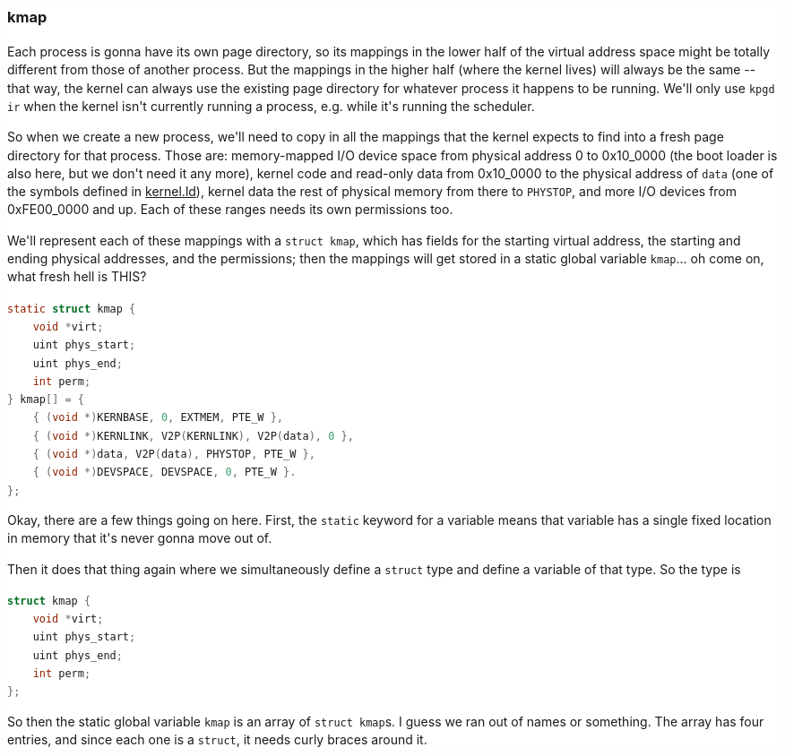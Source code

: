 ### kmap

Each process is gonna have its own page directory, so its mappings in the lower
half of the virtual address space might be totally different from those of
another process. But the mappings in the higher half (where the kernel lives)
will always be the same -- that way, the kernel can always use the existing page
directory for whatever process it happens to be running. We'll only use `kpgdir`
when the kernel isn't currently running a process, e.g. while it's running the
scheduler.

So when we create a new process, we'll need to copy in all the mappings that the
kernel expects to find into a fresh page directory for that process. Those are:
memory-mapped I/O device space from physical address 0 to 0x10_0000 (the boot
loader is also here, but we don't need it any more), kernel code and read-only
data from 0x10_0000 to the physical address of `data` (one of the symbols
defined in [kernel.ld](https://github.com/mit-pdos/xv6-public/blob/master/kernel.ld)), kernel data the rest of physical memory from there to
`PHYSTOP`, and more I/O devices from 0xFE00_0000 and up. Each of these ranges
needs its own permissions too.

We'll represent each of these mappings with a `struct kmap`, which has fields
for the starting virtual address, the starting and ending physical addresses,
and the permissions; then the mappings will get stored in a static global
variable `kmap`... oh come on, what fresh hell is THIS?
```c
static struct kmap {
    void *virt;
    uint phys_start;
    uint phys_end;
    int perm;
} kmap[] = {
    { (void *)KERNBASE, 0, EXTMEM, PTE_W },
    { (void *)KERNLINK, V2P(KERNLINK), V2P(data), 0 },
    { (void *)data, V2P(data), PHYSTOP, PTE_W },
    { (void *)DEVSPACE, DEVSPACE, 0, PTE_W }.
};
```

Okay, there are a few things going on here. First, the `static` keyword for a
variable means that variable has a single fixed location in memory that it's
never gonna move out of.

Then it does that thing again where we simultaneously define a `struct` type and
define a variable of that type. So the type is
```c
struct kmap {
    void *virt;
    uint phys_start;
    uint phys_end;
    int perm;
};
```

So then the static global variable `kmap` is an array of `struct kmap`s. I guess
we ran out of names or something. The array has four entries, and since each one
is a `struct`, it needs curly braces around it.
